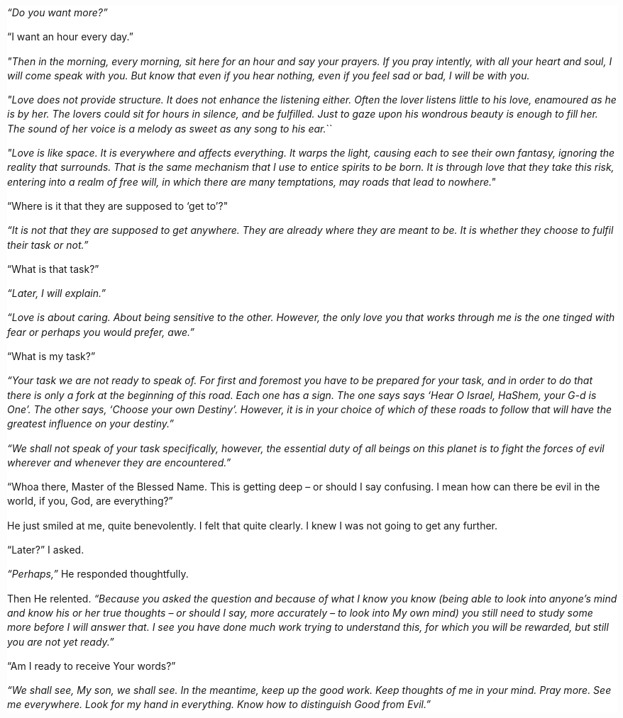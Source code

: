_“Do you want more?”_

“I want an hour every day.”

_"Then in the morning, every morning, sit here for an hour and say your prayers. If you pray intently, with all your heart and soul, I will come speak with you. But know that even if you hear nothing, even if you feel sad or bad, I will be with you._

_"Love does not provide structure. It does not enhance the listening either. Often the lover listens little to his love, enamoured as he is by her. The lovers could sit for hours in silence, and be fulfilled. Just to gaze upon his wondrous beauty is enough to fill her. The sound of her voice is a melody as sweet as any song to his ear._``

_"Love is like space. It is everywhere and affects everything. It warps the light, causing each to see their own fantasy, ignoring the reality that surrounds. That is the same mechanism that I use to entice spirits to be born. It is through love that they take this risk, entering into a realm of free will, in which there are many temptations, may roads that lead to nowhere."_

“Where is it that they are supposed to ‘get to’?"

_“It is not that they are supposed to get anywhere. They are already where they are meant to be. It is whether they choose to fulfil their task or not.”_

“What is that task?”

_“Later, I will explain.”_

_“Love is about caring. About being sensitive to the other. However, the only love you that works through me  is the one tinged with fear or perhaps you would prefer, awe.”_

“What is my task?”

_“Your task we are not ready to speak of. For first and foremost you have to be prepared for your task, and in order to do that there is only a fork at the beginning of this road. Each one has a sign. The one says says ‘Hear O Israel, HaShem, your G-d is One’. The other says, ‘Choose your own Destiny’. However, it is in your choice of which of these roads to follow that will have the greatest influence on your destiny.”_

_“We shall not speak of your task specifically, however, the essential duty of all beings on this planet is to fight the forces of evil wherever and whenever they are encountered.”_

“Whoa there, Master of the Blessed Name. This is getting deep – or should I say confusing. I mean how can there be evil in the world, if you, God, are everything?”

He just smiled at me, quite benevolently. I felt that quite clearly. I knew I was not going to get any further.

“Later?” I asked.

_“Perhaps,”_ He responded thoughtfully.

Then He relented. _“Because you asked the question and because of what I know you know (being able to look into anyone’s mind and know his or her true thoughts – or should I say, more accurately – to look into My own mind) you still need to study some more before I will answer that. I see you have done much work trying to understand this, for which you will be rewarded, but still you are not yet ready.”_

“Am I ready to receive Your words?”

_“We shall see, My son, we shall see. In the meantime, keep up the good work. Keep thoughts of me in your mind. Pray more. See me everywhere. Look for my hand in everything. Know how to distinguish Good from Evil.”_
